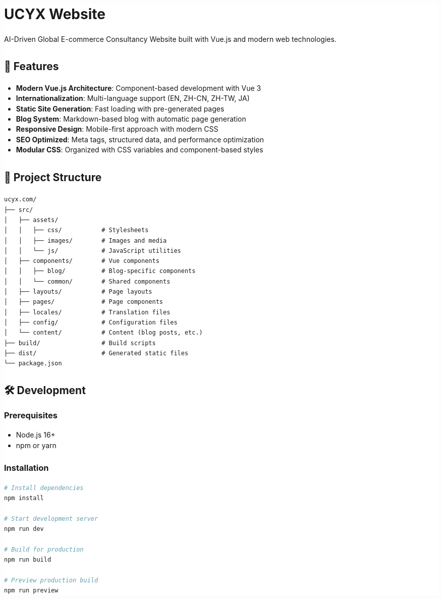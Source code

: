 # UCYX Website

AI-Driven Global E-commerce Consultancy Website built with Vue.js and modern web technologies.

## 🚀 Features

- **Modern Vue.js Architecture**: Component-based development with Vue 3
- **Internationalization**: Multi-language support (EN, ZH-CN, ZH-TW, JA)
- **Static Site Generation**: Fast loading with pre-generated pages
- **Blog System**: Markdown-based blog with automatic page generation
- **Responsive Design**: Mobile-first approach with modern CSS
- **SEO Optimized**: Meta tags, structured data, and performance optimization
- **Modular CSS**: Organized with CSS variables and component-based styles

## 📁 Project Structure

```
ucyx.com/
├── src/
│   ├── assets/
│   │   ├── css/           # Stylesheets
│   │   ├── images/        # Images and media
│   │   └── js/            # JavaScript utilities
│   ├── components/        # Vue components
│   │   ├── blog/          # Blog-specific components
│   │   └── common/        # Shared components
│   ├── layouts/           # Page layouts
│   ├── pages/             # Page components
│   ├── locales/           # Translation files
│   ├── config/            # Configuration files
│   └── content/           # Content (blog posts, etc.)
├── build/                 # Build scripts
├── dist/                  # Generated static files
└── package.json
```

## 🛠️ Development

### Prerequisites

- Node.js 16+ 
- npm or yarn

### Installation

```bash
# Install dependencies
npm install

# Start development server
npm run dev

# Build for production
npm run build

# Preview production build
npm run preview
```
